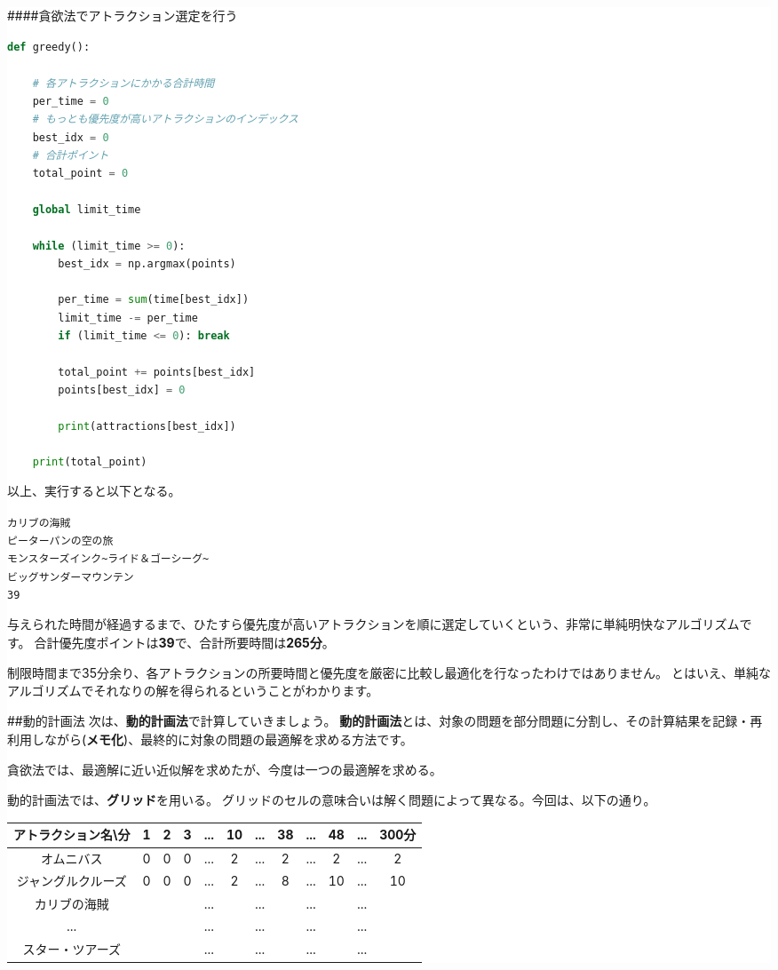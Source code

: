 ####貪欲法でアトラクション選定を行う

```python
def greedy():

    # 各アトラクションにかかる合計時間
    per_time = 0
    # もっとも優先度が高いアトラクションのインデックス
    best_idx = 0
    # 合計ポイント
    total_point = 0

    global limit_time

    while (limit_time >= 0):
        best_idx = np.argmax(points)

        per_time = sum(time[best_idx])
        limit_time -= per_time
        if (limit_time <= 0): break

        total_point += points[best_idx]
        points[best_idx] = 0

        print(attractions[best_idx])

    print(total_point)
```

以上、実行すると以下となる。


```
カリブの海賊
ピーターパンの空の旅
モンスターズインク~ライド＆ゴーシーグ~
ビッグサンダーマウンテン
39
```

与えられた時間が経過するまで、ひたすら優先度が高いアトラクションを順に選定していくという、非常に単純明快なアルゴリズムです。
合計優先度ポイントは**39**で、合計所要時間は**265分**。

制限時間まで35分余り、各アトラクションの所要時間と優先度を厳密に比較し最適化を行なったわけではありません。
とはいえ、単純なアルゴリズムでそれなりの解を得られるということがわかります。

##動的計画法
次は、**動的計画法**で計算していきましょう。
**動的計画法**とは、対象の問題を部分問題に分割し、その計算結果を記録・再利用しながら(**メモ化**)、最終的に対象の問題の最適解を求める方法です。

貪欲法では、最適解に近い近似解を求めたが、今度は一つの最適解を求める。

動的計画法では、**グリッド**を用いる。
グリッドのセルの意味合いは解く問題によって異なる。今回は、以下の通り。

| アトラクション名\分 | 1 | 2 | 3 | ... | 10 | ... | 38 | ... | 48 | ... | 300分 |
|:----------------:|:-:|:-:|:-:|:---:|:--:|:---:|:--:|:---:|:--:|:---:|:-----:|
| オムニバス | 0 | 0 | 0 | ... | 2 | ... | 2 | ... | 2 | ... | 2 |
| ジャングルクルーズ | 0 | 0 | 0 | ... | 2 | ... | 8 | ... | 10 | ... | 10 |
| カリブの海賊 |  |  |  | ... |  | ... |  | ... |  | ... |  |
| ... |  |  |  | ... |  | ... |  | ... |  | ... |  |
| スター・ツアーズ |  |  |  | ... |  | ... |  | ... |  | ... |  |
